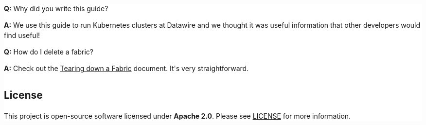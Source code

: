 **Q:** Why did you write this guide?

**A:** We use this guide to run Kubernetes clusters at Datawire and we thought it was useful information that other developers would find useful!

**Q:** How do I delete a fabric?

**A:** Check out the [Tearing down a Fabric](docs/destroy_fabric.md) document. It's very straightforward.


## License

This project is open-source software licensed under **Apache 2.0**. Please see [LICENSE](LICENSE) for more information.
